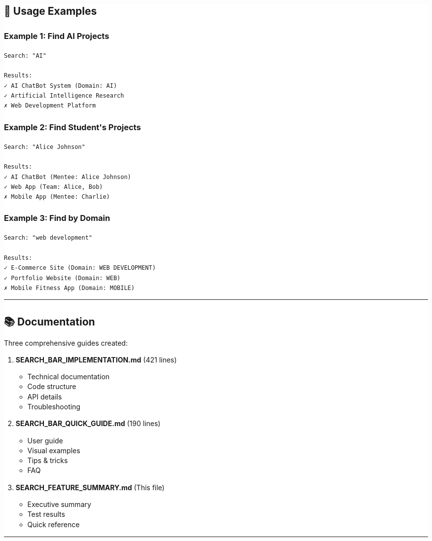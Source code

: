 
## 🚀 Usage Examples

### Example 1: Find AI Projects
```
Search: "AI"

Results:
✓ AI ChatBot System (Domain: AI)
✓ Artificial Intelligence Research
✗ Web Development Platform
```

### Example 2: Find Student's Projects
```
Search: "Alice Johnson"

Results:
✓ AI ChatBot (Mentee: Alice Johnson)
✓ Web App (Team: Alice, Bob)
✗ Mobile App (Mentee: Charlie)
```

### Example 3: Find by Domain
```
Search: "web development"

Results:
✓ E-Commerce Site (Domain: WEB DEVELOPMENT)
✓ Portfolio Website (Domain: WEB)
✗ Mobile Fitness App (Domain: MOBILE)
```

---

## 📚 Documentation

Three comprehensive guides created:

1. **SEARCH_BAR_IMPLEMENTATION.md** (421 lines)
   - Technical documentation
   - Code structure
   - API details
   - Troubleshooting

2. **SEARCH_BAR_QUICK_GUIDE.md** (190 lines)
   - User guide
   - Visual examples
   - Tips & tricks
   - FAQ

3. **SEARCH_FEATURE_SUMMARY.md** (This file)
   - Executive summary
   - Test results
   - Quick reference

---